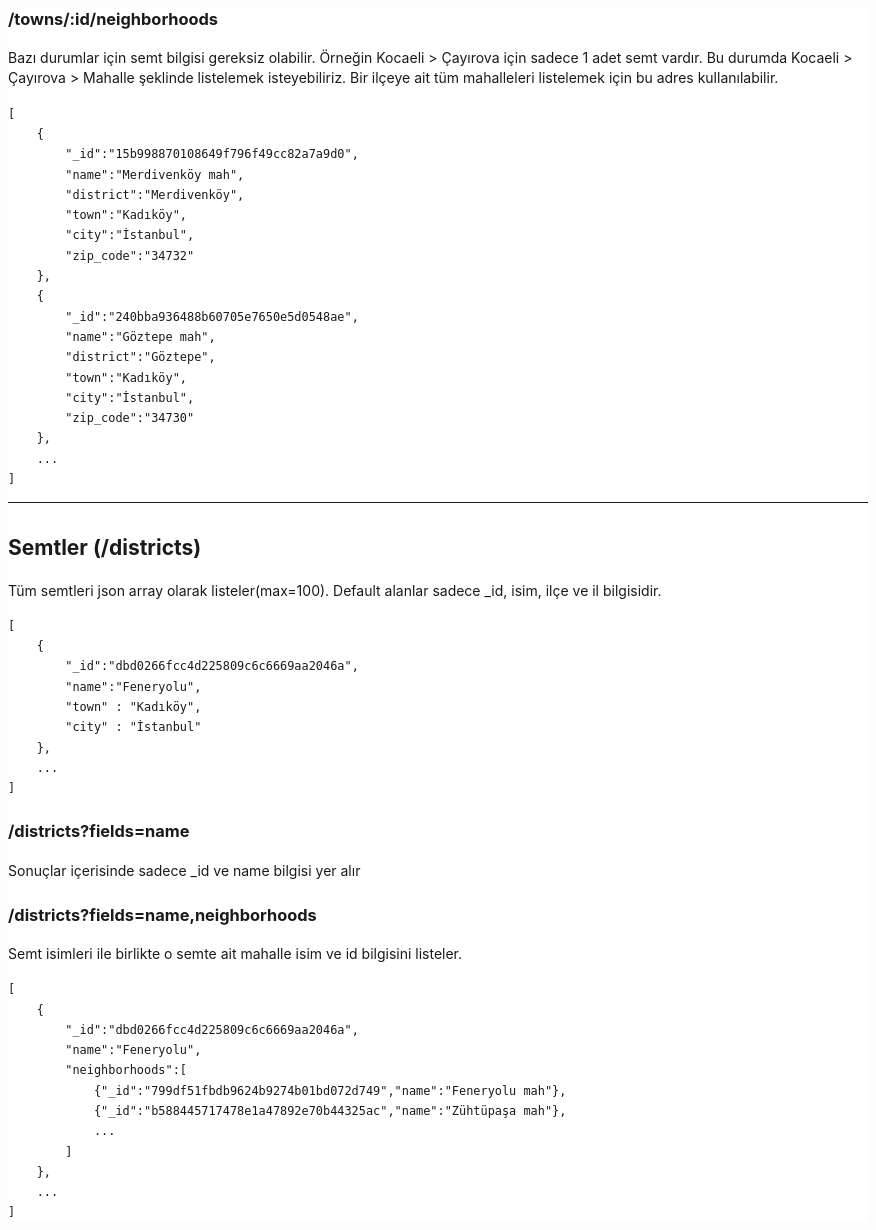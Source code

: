 ### /towns/:id/neighborhoods
Bazı durumlar için semt bilgisi gereksiz olabilir. Örneğin Kocaeli > Çayırova için sadece 1 adet semt vardır. Bu durumda Kocaeli > Çayırova > Mahalle şeklinde listelemek isteyebiliriz. Bir ilçeye ait tüm mahalleleri listelemek için bu adres kullanılabilir.
```
[
    {
        "_id":"15b998870108649f796f49cc82a7a9d0",
        "name":"Merdivenköy mah",
        "district":"Merdivenköy",
        "town":"Kadıköy",
        "city":"İstanbul",
        "zip_code":"34732"
    },
    {
        "_id":"240bba936488b60705e7650e5d0548ae",
        "name":"Göztepe mah",
        "district":"Göztepe",
        "town":"Kadıköy",
        "city":"İstanbul",
        "zip_code":"34730"
    },
    ...
]
```

-----
<a name="districts"></a>
## Semtler (/districts)
Tüm semtleri json array olarak listeler(max=100). Default alanlar sadece _id, isim, ilçe ve il bilgisidir.

```
[
    {
        "_id":"dbd0266fcc4d225809c6c6669aa2046a",
        "name":"Feneryolu",
        "town" : "Kadıköy",
        "city" : "İstanbul"
    },
    ...
]
```

### /districts?fields=name
Sonuçlar içerisinde sadece _id ve name bilgisi yer alır

### /districts?fields=name,neighborhoods
Semt isimleri ile birlikte o semte ait mahalle isim ve id bilgisini listeler.

```
[
    {
        "_id":"dbd0266fcc4d225809c6c6669aa2046a",
        "name":"Feneryolu",
        "neighborhoods":[
            {"_id":"799df51fbdb9624b9274b01bd072d749","name":"Feneryolu mah"},
            {"_id":"b588445717478e1a47892e70b44325ac","name":"Zühtüpaşa mah"},
            ...
        ]
    },
    ...
]
```